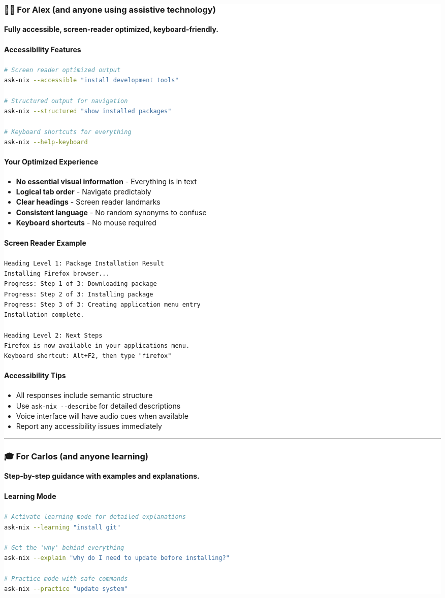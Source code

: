 
### 👨‍💻 For Alex (and anyone using assistive technology)

**Fully accessible, screen-reader optimized, keyboard-friendly.**

#### Accessibility Features
```bash
# Screen reader optimized output
ask-nix --accessible "install development tools"

# Structured output for navigation
ask-nix --structured "show installed packages"

# Keyboard shortcuts for everything
ask-nix --help-keyboard
```

#### Your Optimized Experience
- **No essential visual information** - Everything is in text
- **Logical tab order** - Navigate predictably
- **Clear headings** - Screen reader landmarks
- **Consistent language** - No random synonyms to confuse
- **Keyboard shortcuts** - No mouse required

#### Screen Reader Example
```
Heading Level 1: Package Installation Result
Installing Firefox browser...
Progress: Step 1 of 3: Downloading package
Progress: Step 2 of 3: Installing package
Progress: Step 3 of 3: Creating application menu entry
Installation complete.

Heading Level 2: Next Steps
Firefox is now available in your applications menu.
Keyboard shortcut: Alt+F2, then type "firefox"
```

#### Accessibility Tips
- All responses include semantic structure
- Use `ask-nix --describe` for detailed descriptions
- Voice interface will have audio cues when available
- Report any accessibility issues immediately

---

### 🎓 For Carlos (and anyone learning)

**Step-by-step guidance with examples and explanations.**

#### Learning Mode
```bash
# Activate learning mode for detailed explanations
ask-nix --learning "install git"

# Get the 'why' behind everything
ask-nix --explain "why do I need to update before installing?"

# Practice mode with safe commands
ask-nix --practice "update system"
```

